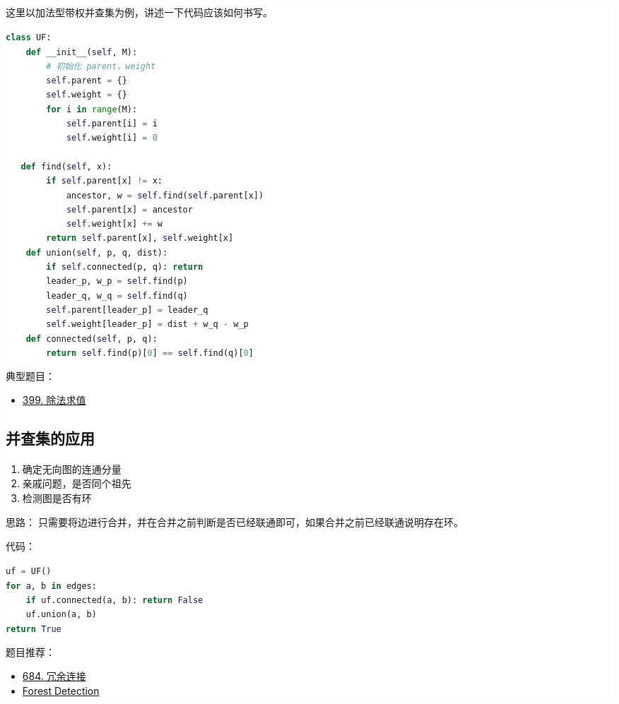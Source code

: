 这里以加法型带权并查集为例，讲述一下代码应该如何书写。

```py
class UF:
    def __init__(self, M):
        # 初始化 parent，weight
        self.parent = {}
        self.weight = {}
        for i in range(M):
            self.parent[i] = i
            self.weight[i] = 0

   def find(self, x):
        if self.parent[x] != x:
            ancestor, w = self.find(self.parent[x])
            self.parent[x] = ancestor
            self.weight[x] += w
        return self.parent[x], self.weight[x]
    def union(self, p, q, dist):
        if self.connected(p, q): return
        leader_p, w_p = self.find(p)
        leader_q, w_q = self.find(q)
        self.parent[leader_p] = leader_q
        self.weight[leader_p] = dist + w_q - w_p
    def connected(self, p, q):
        return self.find(p)[0] == self.find(q)[0]
```

典型题目：

- [399. 除法求值](https://leetcode-cn.com/problems/evaluate-division/)

## 并查集的应用

1. 确定无向图的连通分量
2. 亲戚问题，是否同个祖先
3. 检测图是否有环

思路： 只需要将边进行合并，并在合并之前判断是否已经联通即可，如果合并之前已经联通说明存在环。

代码：

```py
uf = UF()
for a, b in edges:
    if uf.connected(a, b): return False
    uf.union(a, b)
return True
```

题目推荐：

- [684. 冗余连接](https://leetcode-cn.com/problems/redundant-connection/solution/bing-cha-ji-mo-ban-ben-zhi-jiu-shi-jian-0wz2m/)
- [Forest Detection](https://binarysearch.com/problems/Forest-Detection)
